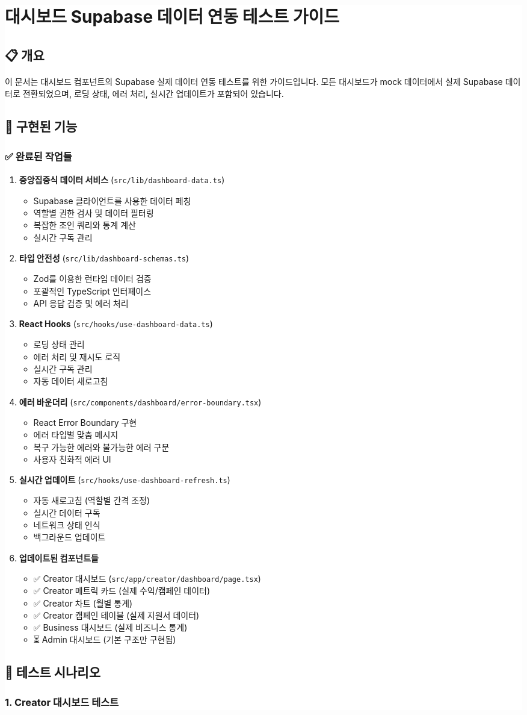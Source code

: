 # 대시보드 Supabase 데이터 연동 테스트 가이드

## 📋 개요

이 문서는 대시보드 컴포넌트의 Supabase 실제 데이터 연동 테스트를 위한 가이드입니다. 모든 대시보드가 mock 데이터에서 실제 Supabase 데이터로 전환되었으며, 로딩 상태, 에러 처리, 실시간 업데이트가 포함되어 있습니다.

## 🚀 구현된 기능

### ✅ 완료된 작업들

1. **중앙집중식 데이터 서비스** (`src/lib/dashboard-data.ts`)
   - Supabase 클라이언트를 사용한 데이터 페칭
   - 역할별 권한 검사 및 데이터 필터링
   - 복잡한 조인 쿼리와 통계 계산
   - 실시간 구독 관리

2. **타입 안전성** (`src/lib/dashboard-schemas.ts`)
   - Zod를 이용한 런타임 데이터 검증
   - 포괄적인 TypeScript 인터페이스
   - API 응답 검증 및 에러 처리

3. **React Hooks** (`src/hooks/use-dashboard-data.ts`)
   - 로딩 상태 관리
   - 에러 처리 및 재시도 로직
   - 실시간 구독 관리
   - 자동 데이터 새로고침

4. **에러 바운더리** (`src/components/dashboard/error-boundary.tsx`)
   - React Error Boundary 구현
   - 에러 타입별 맞춤 메시지
   - 복구 가능한 에러와 불가능한 에러 구분
   - 사용자 친화적 에러 UI

5. **실시간 업데이트** (`src/hooks/use-dashboard-refresh.ts`)
   - 자동 새로고침 (역할별 간격 조정)
   - 실시간 데이터 구독
   - 네트워크 상태 인식
   - 백그라운드 업데이트

6. **업데이트된 컴포넌트들**
   - ✅ Creator 대시보드 (`src/app/creator/dashboard/page.tsx`)
   - ✅ Creator 메트릭 카드 (실제 수익/캠페인 데이터)
   - ✅ Creator 차트 (월별 통계)
   - ✅ Creator 캠페인 테이블 (실제 지원서 데이터)
   - ✅ Business 대시보드 (실제 비즈니스 통계)
   - ⏳ Admin 대시보드 (기본 구조만 구현됨)

## 🧪 테스트 시나리오

### 1. Creator 대시보드 테스트
